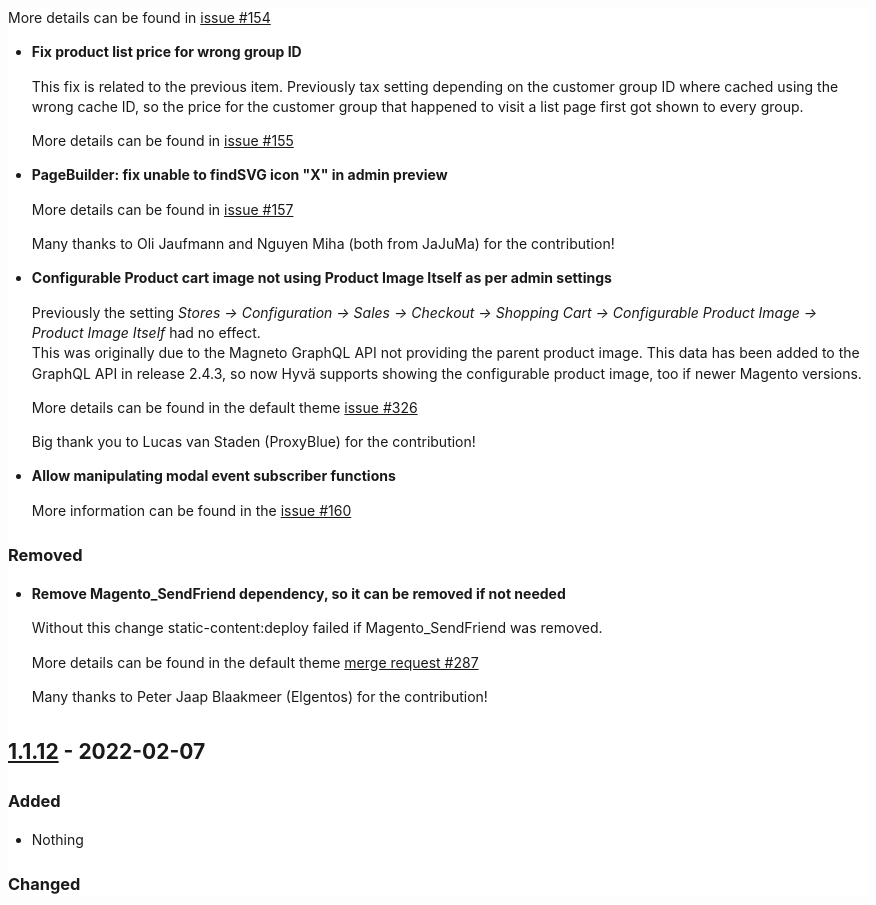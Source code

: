   More details can be found in [issue #154](https://gitlab.hyva.io/hyva-themes/magento2-theme-module/-/issues/154)

- **Fix product list price for wrong group ID**
  
  This fix is related to the previous item. Previously tax setting depending on the customer group ID where cached
  using the wrong cache ID, so the price for the customer group that happened to visit a list page first got shown
  to every group.

  More details can be found in [issue #155](https://gitlab.hyva.io/hyva-themes/magento2-theme-module/-/issues/155)
  

- **PageBuilder: fix unable to findSVG icon "X" in admin preview**

  More details can be found in [issue #157](https://gitlab.hyva.io/hyva-themes/magento2-theme-module/-/issues/157)

  Many thanks to Oli Jaufmann and Nguyen Miha (both from JaJuMa) for the contribution!

- **Configurable Product cart image not using Product Image Itself as per admin settings**

  Previously the setting *Stores -> Configuration -> Sales -> Checkout -> Shopping Cart -> Configurable Product Image -> Product Image Itself* had no effect.  
  This was originally due to the Magneto GraphQL API not providing the parent product image. This data has been added to the GraphQL API in release 2.4.3, so now Hyvä supports showing the configurable product image, too if newer Magento versions.

  More details can be found in the default theme [issue #326](https://gitlab.hyva.io/hyva-themes/magento2-default-theme/-/issues/326)

  Big thank you to Lucas van Staden (ProxyBlue) for the contribution! 

- **Allow manipulating modal event subscriber functions**

  More information can be found in the [issue #160](https://gitlab.hyva.io/hyva-themes/magento2-theme-module/-/issues/160)

### Removed

- **Remove Magento_SendFriend dependency, so it can be removed if not needed**

  Without this change static-content:deploy failed if Magento_SendFriend was removed.

  More details can be found in the default theme [merge request #287](https://gitlab.hyva.io/hyva-themes/magento2-default-theme/-/merge_requests/287)

  Many thanks to Peter Jaap Blaakmeer (Elgentos) for the contribution!

## [1.1.12] - 2022-02-07

[1.1.12]: https://gitlab.hyva.io/hyva-themes/magento2-theme-module/-/compare/1.1.11...1.1.12

### Added

- Nothing

### Changed


[Unreleased]: https://gitlab.hyva.io/hyva-themes/magento2-theme-module/-/compare/1.3.6...main
[1.3.6]: https://gitlab.hyva.io/hyva-themes/magento2-theme-module/-/compare/1.3.5...1.3.6
[1.3.5]: https://gitlab.hyva.io/hyva-themes/magento2-theme-module/-/compare/1.3.4...1.3.5
[1.3.4]: https://gitlab.hyva.io/hyva-themes/magento2-theme-module/-/compare/1.3.3...1.3.4
[1.3.3]: https://gitlab.hyva.io/hyva-themes/magento2-theme-module/-/compare/1.3.2...1.3.3
[1.3.2]: https://gitlab.hyva.io/hyva-themes/magento2-theme-module/-/compare/1.3.1...1.3.2
[1.3.1]: https://gitlab.hyva.io/hyva-themes/magento2-theme-module/-/compare/1.3.0...1.3.1
[1.3.0]: https://gitlab.hyva.io/hyva-themes/magento2-theme-module/-/compare/1.2.6...1.3.0
[1.2.6]: https://gitlab.hyva.io/hyva-themes/magento2-theme-module/-/compare/1.2.5...1.2.6
[1.2.5]: https://gitlab.hyva.io/hyva-themes/magento2-theme-module/-/compare/1.2.4...1.2.5
[1.2.4]: https://gitlab.hyva.io/hyva-themes/magento2-theme-module/-/compare/1.2.3...1.2.4
[1.2.3]: https://gitlab.hyva.io/hyva-themes/magento2-theme-module/-/compare/1.2.2...1.2.3
[1.2.2]: https://gitlab.hyva.io/hyva-themes/magento2-theme-module/-/compare/1.2.1...1.2.2
[1.2.1]: https://gitlab.hyva.io/hyva-themes/magento2-theme-module/-/compare/1.2.0...1.2.1
[1.2.0]: https://gitlab.hyva.io/hyva-themes/magento2-theme-module/-/compare/1.1.20...1.2.0
[1.1.21]: https://gitlab.hyva.io/hyva-themes/magento2-theme-module/-/compare/1.1.20...1.1.21
[1.1.20]: https://gitlab.hyva.io/hyva-themes/magento2-theme-module/-/compare/1.1.19...1.1.20
[1.1.19]: https://gitlab.hyva.io/hyva-themes/magento2-theme-module/-/compare/1.1.18...1.1.19
[1.1.18]: https://gitlab.hyva.io/hyva-themes/magento2-theme-module/-/compare/1.1.17...1.1.18
[1.1.17]: https://gitlab.hyva.io/hyva-themes/magento2-theme-module/-/compare/1.1.16...1.1.17
[1.1.16]: https://gitlab.hyva.io/hyva-themes/magento2-theme-module/-/compare/1.1.15...1.1.16
[1.1.15]: https://gitlab.hyva.io/hyva-themes/magento2-theme-module/-/compare/1.1.14...1.1.15
[1.1.14]: https://gitlab.hyva.io/hyva-themes/magento2-theme-module/-/compare/1.1.13...1.1.14
[1.1.13]: https://gitlab.hyva.io/hyva-themes/magento2-theme-module/-/compare/1.1.12...1.1.13
[1.1.11]: https://gitlab.hyva.io/hyva-themes/magento2-theme-module/-/compare/1.1.10...1.1.11
[1.1.10]: https://gitlab.hyva.io/hyva-themes/magento2-theme-module/-/compare/1.1.9...1.1.10
[1.1.9]: https://gitlab.hyva.io/hyva-themes/magento2-theme-module/-/compare/1.1.8...1.1.9
[1.1.8]: https://gitlab.hyva.io/hyva-themes/magento2-theme-module/-/compare/1.1.7...1.1.8
[1.1.7]: https://gitlab.hyva.io/hyva-themes/magento2-theme-module/-/compare/1.1.6...1.1.7
[1.1.6]: https://gitlab.hyva.io/hyva-themes/magento2-theme-module/-/compare/1.1.5...1.1.6
[1.1.5]: https://gitlab.hyva.io/hyva-themes/magento2-theme-module/-/compare/1.1.4...1.1.5
[1.1.4]: https://gitlab.hyva.io/hyva-themes/magento2-theme-module/-/compare/1.1.3...1.1.4
[1.1.3]: https://gitlab.hyva.io/hyva-themes/magento2-theme-module/-/compare/1.1.2...1.1.3
[1.1.2]: https://gitlab.hyva.io/hyva-themes/magento2-theme-module/-/compare/1.1.1...1.1.2
[1.1.1]: https://gitlab.hyva.io/hyva-themes/magento2-theme-module/-/compare/1.1.0...1.1.1
[1.1.0]: https://gitlab.hyva.io/hyva-themes/magento2-theme-module/-/compare/1.0.7...1.1.0  
[1.0.7]: https://gitlab.hyva.io/hyva-themes/magento2-theme-module/-/compare/1.0.6...1.0.7